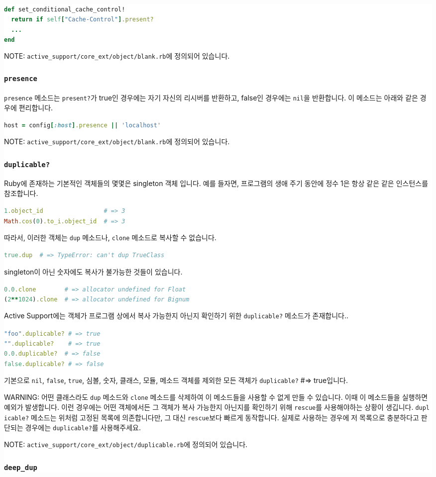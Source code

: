 ```ruby
def set_conditional_cache_control!
  return if self["Cache-Control"].present?
  ...
end
```

NOTE: `active_support/core_ext/object/blank.rb`에 정의되어 있습니다.

### `presence`

`presence` 메소드는 `present?`가 true인 경우에는 자기 자신의 리시버를 반환하고, false인 경우에는 `nil`을 반환합니다. 이 메소드는 아래와 같은 경우에 편리합니다.

```ruby
host = config[:host].presence || 'localhost'
```

NOTE: `active_support/core_ext/object/blank.rb`에 정의되어 있습니다.

### `duplicable?`

Ruby에 존재하는 기본적인 객체들의 몇몇은 singleton 객체 입니다. 예를 들자면, 프로그램의 생애 주기 동안에 정수 1은 항상 같은 같은 인스턴스를 참조합니다.

```ruby
1.object_id                 # => 3
Math.cos(0).to_i.object_id  # => 3
```

따라서, 이러한 객체는 `dup` 메소드나, `clone` 메소드로 복사할 수 없습니다.

```ruby
true.dup  # => TypeError: can't dup TrueClass
```

singleton이 아닌 숫자에도 복사가 불가능한 것들이 있습니다.

```ruby
0.0.clone        # => allocator undefined for Float
(2**1024).clone  # => allocator undefined for Bignum
```

Active Support에는 객체가 프로그램 상에서 복사 가능한지 아닌지 확인하기 위한 `duplicable?` 메소드가 존재합니다..

```ruby
"foo".duplicable? # => true
"".duplicable?    # => true
0.0.duplicable?  # => false
false.duplicable? # => false
```

기본으로 `nil`, `false`, `true`, 심볼, 숫자, 클래스, 모듈, 메소드 객체를 제외한 모든 객체가 `duplicable?` #=> true입니다.

WARNING: 어떤 클래스라도 `dup` 메소드와 `clone` 메소드를 삭제하여 이 메소드들을 사용할 수 없게 만들 수 있습니다. 이때 이 메소드들을 실행하면 예외가 발생합니다. 이런 경우에는 어떤 객체에서든 그 객체가 복사 가능한지 아닌지를 확인하기 위해 `rescue`를 사용해야하는 상황이 생깁니다. `duplicable?` 메소드는 위처럼 고정된 목록에 의존합니다만, 그 대신 `rescue`보다 빠르게 동작합니다. 실제로 사용하는 경우에 저 목록으로 충분하다고 판단되는 경우에는 `duplicable?`를 사용해주세요.

NOTE: `active_support/core_ext/object/duplicable.rb`에 정의되어 있습니다.

### `deep_dup`
